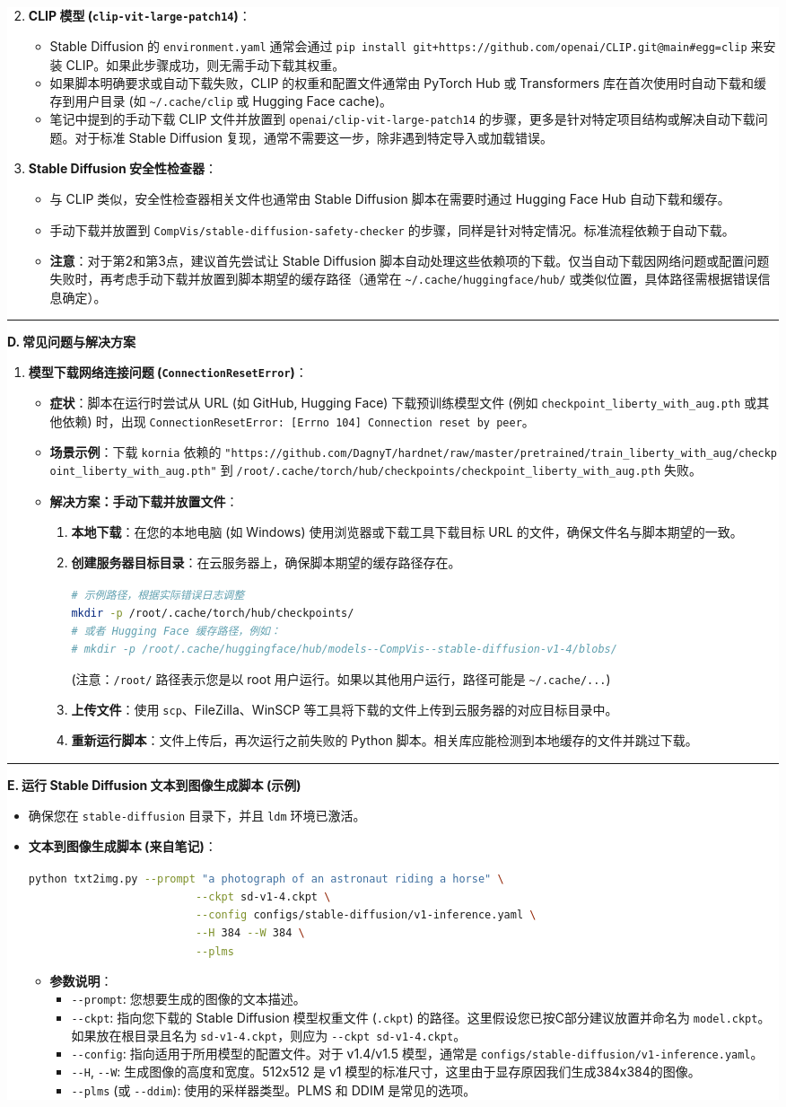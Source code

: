 2.  **CLIP 模型 (`clip-vit-large-patch14`)**：
    *   Stable Diffusion 的 `environment.yaml` 通常会通过 `pip install git+https://github.com/openai/CLIP.git@main#egg=clip` 来安装 CLIP。如果此步骤成功，则无需手动下载其权重。
    *   如果脚本明确要求或自动下载失败，CLIP 的权重和配置文件通常由 PyTorch Hub 或 Transformers 库在首次使用时自动下载和缓存到用户目录 (如 `~/.cache/clip` 或 Hugging Face cache)。
    *   笔记中提到的手动下载 CLIP 文件并放置到 `openai/clip-vit-large-patch14` 的步骤，更多是针对特定项目结构或解决自动下载问题。对于标准 Stable Diffusion 复现，通常不需要这一步，除非遇到特定导入或加载错误。

3.  **Stable Diffusion 安全性检查器**：
    
    *   与 CLIP 类似，安全性检查器相关文件也通常由 Stable Diffusion 脚本在需要时通过 Hugging Face Hub 自动下载和缓存。
    *   手动下载并放置到 `CompVis/stable-diffusion-safety-checker` 的步骤，同样是针对特定情况。标准流程依赖于自动下载。
    
    *   **注意**：对于第2和第3点，建议首先尝试让 Stable Diffusion 脚本自动处理这些依赖项的下载。仅当自动下载因网络问题或配置问题失败时，再考虑手动下载并放置到脚本期望的缓存路径（通常在 `~/.cache/huggingface/hub/` 或类似位置，具体路径需根据错误信息确定）。

---

**D. 常见问题与解决方案**

1. **模型下载网络连接问题 (`ConnectionResetError`)**：

   *   **症状**：脚本在运行时尝试从 URL (如 GitHub, Hugging Face) 下载预训练模型文件 (例如 `checkpoint_liberty_with_aug.pth` 或其他依赖) 时，出现 `ConnectionResetError: [Errno 104] Connection reset by peer`。
   *   **场景示例**：下载 `kornia` 依赖的 `"https://github.com/DagnyT/hardnet/raw/master/pretrained/train_liberty_with_aug/checkpoint_liberty_with_aug.pth"` 到 `/root/.cache/torch/hub/checkpoints/checkpoint_liberty_with_aug.pth` 失败。
   *   **解决方案：手动下载并放置文件**：
       
       1.  **本地下载**：在您的本地电脑 (如 Windows) 使用浏览器或下载工具下载目标 URL 的文件，确保文件名与脚本期望的一致。
       2.  **创建服务器目标目录**：在云服务器上，确保脚本期望的缓存路径存在。
           
           ```bash
           # 示例路径，根据实际错误日志调整
           mkdir -p /root/.cache/torch/hub/checkpoints/
           # 或者 Hugging Face 缓存路径，例如：
           # mkdir -p /root/.cache/huggingface/hub/models--CompVis--stable-diffusion-v1-4/blobs/
           ```
           (注意：`/root/` 路径表示您是以 root 用户运行。如果以其他用户运行，路径可能是 `~/.cache/...`)
       3.  **上传文件**：使用 `scp`、FileZilla、WinSCP 等工具将下载的文件上传到云服务器的对应目标目录中。
       4.  **重新运行脚本**：文件上传后，再次运行之前失败的 Python 脚本。相关库应能检测到本地缓存的文件并跳过下载。

---

**E. 运行 Stable Diffusion 文本到图像生成脚本 (示例)**

*   确保您在 `stable-diffusion` 目录下，并且 `ldm` 环境已激活。
*   **文本到图像生成脚本 (来自笔记)**：
    
    ```bash
    python txt2img.py --prompt "a photograph of an astronaut riding a horse" \
                              --ckpt sd-v1-4.ckpt \
                              --config configs/stable-diffusion/v1-inference.yaml \
                              --H 384 --W 384 \
                              --plms
    ```
    *   **参数说明**：
        *   `--prompt`: 您想要生成的图像的文本描述。
        *   `--ckpt`: 指向您下载的 Stable Diffusion 模型权重文件 (`.ckpt`) 的路径。这里假设您已按C部分建议放置并命名为 `model.ckpt`。如果放在根目录且名为 `sd-v1-4.ckpt`，则应为 `--ckpt sd-v1-4.ckpt`。
        *   `--config`: 指向适用于所用模型的配置文件。对于 v1.4/v1.5 模型，通常是 `configs/stable-diffusion/v1-inference.yaml`。
        *   `--H`, `--W`: 生成图像的高度和宽度。512x512 是 v1 模型的标准尺寸，这里由于显存原因我们生成384x384的图像。
        *   `--plms` (或 `--ddim`): 使用的采样器类型。PLMS 和 DDIM 是常见的选项。